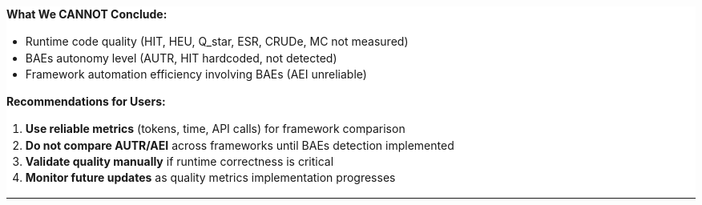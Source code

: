 **What We CANNOT Conclude:**
- Runtime code quality (HIT, HEU, Q_star, ESR, CRUDe, MC not measured)
- BAEs autonomy level (AUTR, HIT hardcoded, not detected)
- Framework automation efficiency involving BAEs (AEI unreliable)

**Recommendations for Users:**
1. **Use reliable metrics** (tokens, time, API calls) for framework comparison
2. **Do not compare AUTR/AEI** across frameworks until BAEs detection implemented
3. **Validate quality manually** if runtime correctness is critical
4. **Monitor future updates** as quality metrics implementation progresses

---
